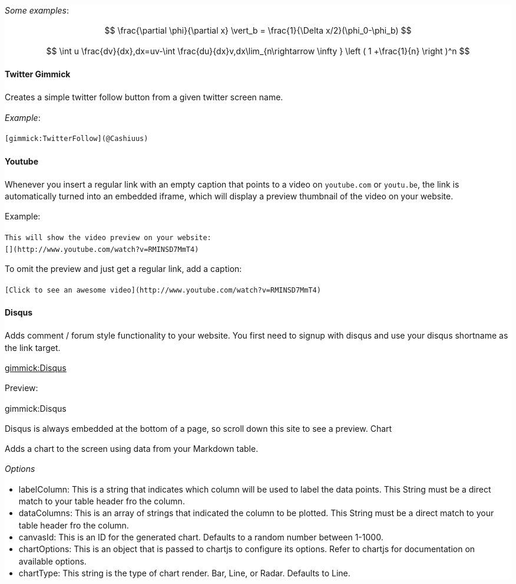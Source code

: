 *Some examples*:

$$ \frac{\partial \phi}{\partial x} \vert_b = \frac{1}{\Delta x/2}(\phi_0-\phi_b) $$

$$ \int u \frac{dv}{dx},dx=uv-\int \frac{du}{dx}v,dx\lim_{n\rightarrow \infty } \left ( 1 +\frac{1}{n} \right )^n $$


#### Twitter Gimmick
Creates a simple twitter follow button from a given twitter screen name.

*Example*:
```
[gimmick:TwitterFollow](@Cashiuus)
```


#### Youtube
Whenever you insert a regular link with an empty caption that points to a video on `youtube.com` or `youtu.be`, the link is automatically turned into an embedded iframe, which will display a preview thumbnail of the video on your website.

Example:
```
This will show the video preview on your website:
[](http://www.youtube.com/watch?v=RMINSD7MmT4)
```

To omit the preview and just get a regular link, add a caption:
```
[Click to see an awesome video](http://www.youtube.com/watch?v=RMINSD7MmT4)
```



#### Disqus

Adds comment / forum style functionality to your website. You first need to signup with disqus and use your disqus shortname as the link target.

[gimmick:Disqus](your_disqus_shortname)

Preview:

gimmick:Disqus

Disqus is always embedded at the bottom of a page, so scroll down this site to see a preview.
Chart

Adds a chart to the screen using data from your Markdown table.

*Options*

- labelColumn: This is a string that indicates which column will be used to label the data points. This String must be a direct match to your table header fro the column.
- dataColumns: This is an array of strings that indicated the column to be plotted. This String must be a direct match to your table header fro the column.
- canvasId: This is an ID for the generated chart. Defaults to a random number between 1-1000.
- chartOptions: This is an object that is passed to chartjs to configure its options. Refer to chartjs for documentation on available options.
- chartType: This string is the type of chart render. Bar, Line, or Radar. Defaults to Line.
